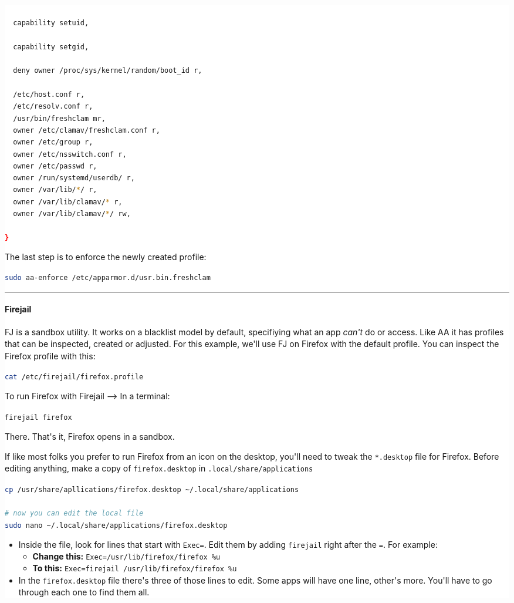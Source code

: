 ```bash 

  capability setuid,

  capability setgid,

  deny owner /proc/sys/kernel/random/boot_id r,

  /etc/host.conf r,
  /etc/resolv.conf r,
  /usr/bin/freshclam mr,
  owner /etc/clamav/freshclam.conf r,
  owner /etc/group r,
  owner /etc/nsswitch.conf r,
  owner /etc/passwd r,
  owner /run/systemd/userdb/ r,
  owner /var/lib/*/ r,
  owner /var/lib/clamav/* r,
  owner /var/lib/clamav/*/ rw,

}
```

The last step is to enforce the newly created profile:
```bash 
sudo aa-enforce /etc/apparmor.d/usr.bin.freshclam
```

---

#### Firejail
FJ is a sandbox utility. It works on a blacklist model by default, specifiying what an app *can't* do or access. Like AA it has profiles that can be inspected, created or adjusted. For this example, we'll use FJ on Firefox with the default profile. You can inspect the Firefox profile with this:
```bash 
cat /etc/firejail/firefox.profile
```

To run Firefox with Firejail --> In a terminal:
```bash
firejail firefox
```
There. That's it, Firefox opens in a sandbox. 

If like most folks you prefer to run Firefox from an icon on the desktop, you'll need to tweak the `*.desktop` file for Firefox. Before editing anything, make a copy of `firefox.desktop` in  `.local/share/applications`
```bash
cp /usr/share/apllications/firefox.desktop ~/.local/share/applications

# now you can edit the local file
sudo nano ~/.local/share/applications/firefox.desktop
```
- Inside the file, look for lines that start with `Exec=`. Edit them by adding `firejail` right after the `=`. For example:
	- **Change this:** `Exec=/usr/lib/firefox/firefox %u`
	- **To this:** `Exec=firejail /usr/lib/firefox/firefox %u`
- In the `firefox.desktop` file there's three of those lines to edit. Some apps will have one line, other's more. You'll have to go through each one to find them all. 
